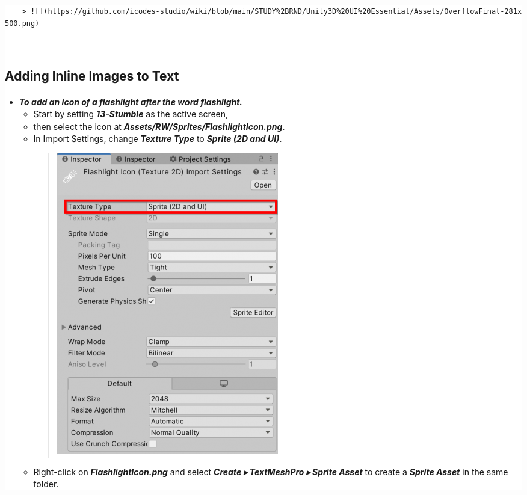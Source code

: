         > ![](https://github.com/icodes-studio/wiki/blob/main/STUDY%2BRND/Unity3D%20UI%20Essential/Assets/OverflowFinal-281x500.png)


　

## Adding Inline Images to Text

- ***To add an icon of a flashlight after the word flashlight.***
    - Start by setting ***13-Stumble*** as the active screen, 
    - then select the icon at ***Assets/RW/Sprites/FlashlightIcon.png***.
    - In Import Settings, change ***Texture Type*** to ***Sprite (2D and UI)***.
        > ![](https://github.com/icodes-studio/wiki/blob/main/STUDY%2BRND/Unity3D%20UI%20Essential/Assets/FlashlightImportSettings-367x500.png)
    - Right-click on ***FlashlightIcon.png*** and select ***Create ▸ TextMeshPro ▸ Sprite Asset*** to create a ***Sprite Asset*** in the same folder.